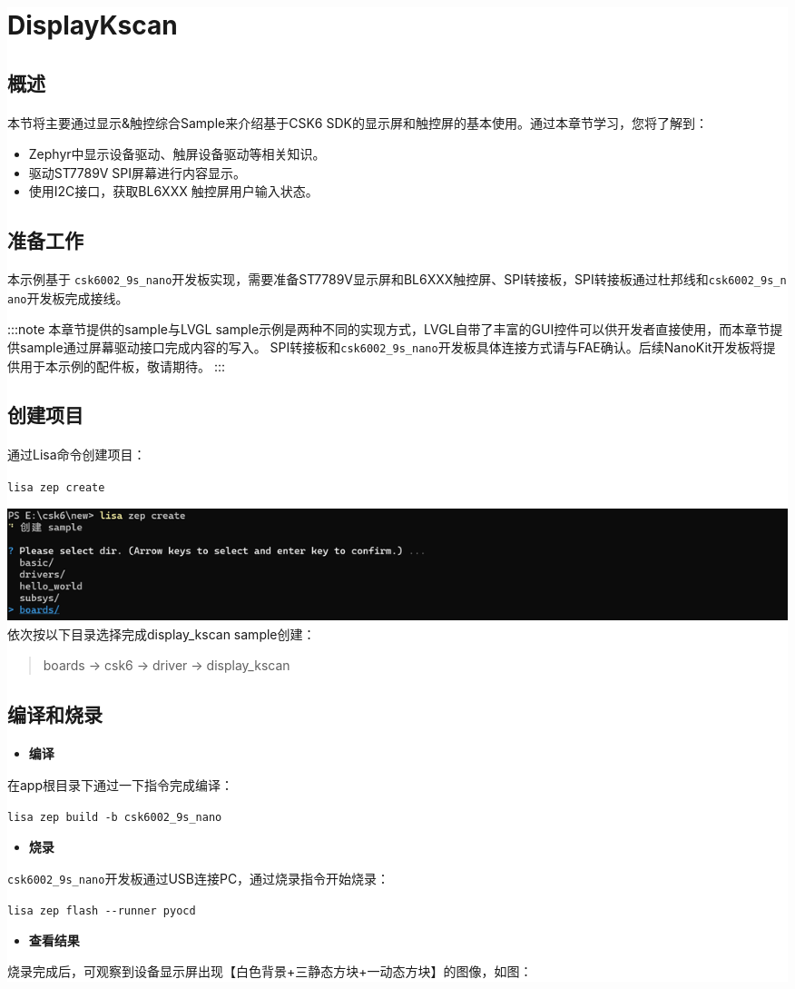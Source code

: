 # DisplayKscan

## 概述
本节将主要通过显示&触控综合Sample来介绍基于CSK6 SDK的显示屏和触控屏的基本使用。通过本章节学习，您将了解到：

- Zephyr中显示设备驱动、触屏设备驱动等相关知识。
- 驱动ST7789V SPI屏幕进行内容显示。
- 使用I2C接口，获取BL6XXX 触控屏用户输入状态。

## 准备工作
本示例基于 `csk6002_9s_nano`开发板实现，需要准备ST7789V显示屏和BL6XXX触控屏、SPI转接板，SPI转接板通过杜邦线和`csk6002_9s_nano`开发板完成接线。

:::note
本章节提供的sample与LVGL sample示例是两种不同的实现方式，LVGL自带了丰富的GUI控件可以供开发者直接使用，而本章节提供sample通过屏幕驱动接口完成内容的写入。
SPI转接板和`csk6002_9s_nano`开发板具体连接方式请与FAE确认。后续NanoKit开发板将提供用于本示例的配件板，敬请期待。
:::

## 创建项目
通过Lisa命令创建项目：
```
lisa zep create
```

![](./files/uart_create01.png)
依次按以下目录选择完成display_kscan sample创建：  
> boards → csk6 → driver → display_kscan

## 编译和烧录
- **编译** 

在app根目录下通过一下指令完成编译：
```
lisa zep build -b csk6002_9s_nano
```
- **烧录**   

`csk6002_9s_nano`开发板通过USB连接PC，通过烧录指令开始烧录：
```
lisa zep flash --runner pyocd
```
- **查看结果**  

烧录完成后，可观察到设备显示屏出现【白色背景+三静态方块+一动态方块】的图像，如图：